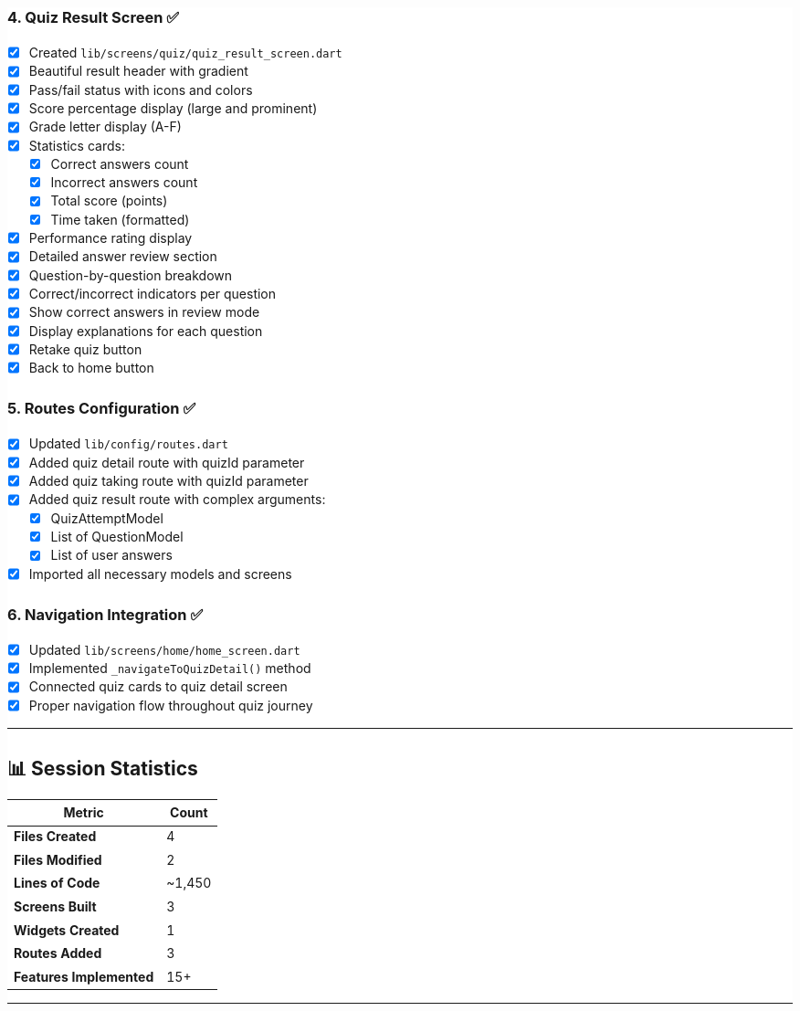 ### 4. Quiz Result Screen ✅
- [x] Created `lib/screens/quiz/quiz_result_screen.dart`
- [x] Beautiful result header with gradient
- [x] Pass/fail status with icons and colors
- [x] Score percentage display (large and prominent)
- [x] Grade letter display (A-F)
- [x] Statistics cards:
  - [x] Correct answers count
  - [x] Incorrect answers count
  - [x] Total score (points)
  - [x] Time taken (formatted)
- [x] Performance rating display
- [x] Detailed answer review section
- [x] Question-by-question breakdown
- [x] Correct/incorrect indicators per question
- [x] Show correct answers in review mode
- [x] Display explanations for each question
- [x] Retake quiz button
- [x] Back to home button

### 5. Routes Configuration ✅
- [x] Updated `lib/config/routes.dart`
- [x] Added quiz detail route with quizId parameter
- [x] Added quiz taking route with quizId parameter
- [x] Added quiz result route with complex arguments:
  - [x] QuizAttemptModel
  - [x] List of QuestionModel
  - [x] List of user answers
- [x] Imported all necessary models and screens

### 6. Navigation Integration ✅
- [x] Updated `lib/screens/home/home_screen.dart`
- [x] Implemented `_navigateToQuizDetail()` method
- [x] Connected quiz cards to quiz detail screen
- [x] Proper navigation flow throughout quiz journey

---

## 📊 Session Statistics

| Metric | Count |
|--------|-------|
| **Files Created** | 4 |
| **Files Modified** | 2 |
| **Lines of Code** | ~1,450 |
| **Screens Built** | 3 |
| **Widgets Created** | 1 |
| **Routes Added** | 3 |
| **Features Implemented** | 15+ |

---